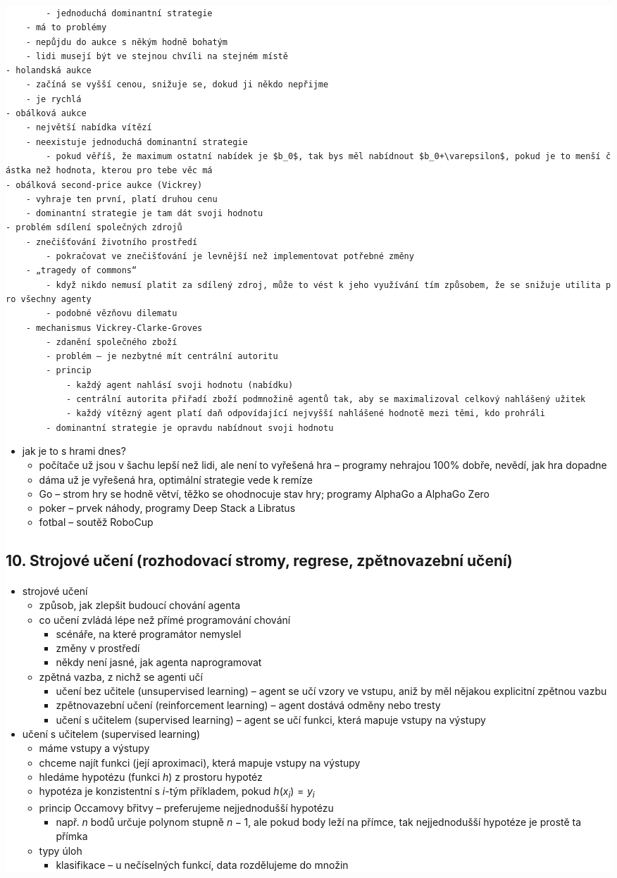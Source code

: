 			- jednoduchá dominantní strategie
		- má to problémy
		- nepůjdu do aukce s někým hodně bohatým
		- lidi musejí být ve stejnou chvíli na stejném místě
	- holandská aukce
		- začíná se vyšší cenou, snižuje se, dokud ji někdo nepřijme
		- je rychlá
	- obálková aukce
		- největší nabídka vítězí
		- neexistuje jednoduchá dominantní strategie
			- pokud věříš, že maximum ostatní nabídek je $b_0$, tak bys měl nabídnout $b_0+\varepsilon$, pokud je to menší částka než hodnota, kterou pro tebe věc má
	- obálková second-price aukce (Vickrey)
		- vyhraje ten první, platí druhou cenu
		- dominantní strategie je tam dát svoji hodnotu
	- problém sdílení společných zdrojů
		- znečišťování životního prostředí
			- pokračovat ve znečišťování je levnější než implementovat potřebné změny
		- „tragedy of commons“
			- když nikdo nemusí platit za sdílený zdroj, může to vést k jeho využívání tím způsobem, že se snižuje utilita pro všechny agenty
			- podobné vězňovu dilematu
		- mechanismus Vickrey-Clarke-Groves
			- zdanění společného zboží
			- problém – je nezbytné mít centrální autoritu
			- princip
				- každý agent nahlásí svoji hodnotu (nabídku)
				- centrální autorita přiřadí zboží podmnožině agentů tak, aby se maximalizoval celkový nahlášený užitek
				- každý vítězný agent platí daň odpovídající nejvyšší nahlášené hodnotě mezi těmi, kdo prohráli
			- dominantní strategie je opravdu nabídnout svoji hodnotu
- jak je to s hrami dnes?
	- počítače už jsou v šachu lepší než lidi, ale není to vyřešená hra – programy nehrajou 100% dobře, nevědí, jak hra dopadne
	- dáma už je vyřešená hra, optimální strategie vede k remíze
	- Go – strom hry se hodně větví, těžko se ohodnocuje stav hry; programy AlphaGo a AlphaGo Zero
	- poker – prvek náhody, programy Deep Stack a Libratus
	- fotbal – soutěž RoboCup

## 10. Strojové učení (rozhodovací stromy, regrese, zpětnovazební učení)

- strojové učení
	- způsob, jak zlepšit budoucí chování agenta
	- co učení zvládá lépe než přímé programování chování
		- scénáře, na které programátor nemyslel
		- změny v prostředí
		- někdy není jasné, jak agenta naprogramovat
	- zpětná vazba, z nichž se agenti učí
		- učení bez učitele (unsupervised learning) – agent se učí vzory ve vstupu, aniž by měl nějakou explicitní zpětnou vazbu
		- zpětnovazební učení (reinforcement learning) – agent dostává odměny nebo tresty
		- učení s učitelem (supervised learning) – agent se učí funkci, která mapuje vstupy na výstupy
- učení s učitelem (supervised learning)
	- máme vstupy a výstupy
	- chceme najít funkci (její aproximaci), která mapuje vstupy na výstupy
	- hledáme hypotézu (funkci $h$) z prostoru hypotéz
	- hypotéza je konzistentní s $i$-tým příkladem, pokud $h(x_i)=y_i$
	- princip Occamovy břitvy – preferujeme nejjednodušší hypotézu
		- např. $n$ bodů určuje polynom stupně $n-1$, ale pokud body leží na přímce, tak nejjednodušší hypotéze je prostě ta přímka
	- typy úloh
		- klasifikace – u nečíselných funkcí, data rozdělujeme do množin
